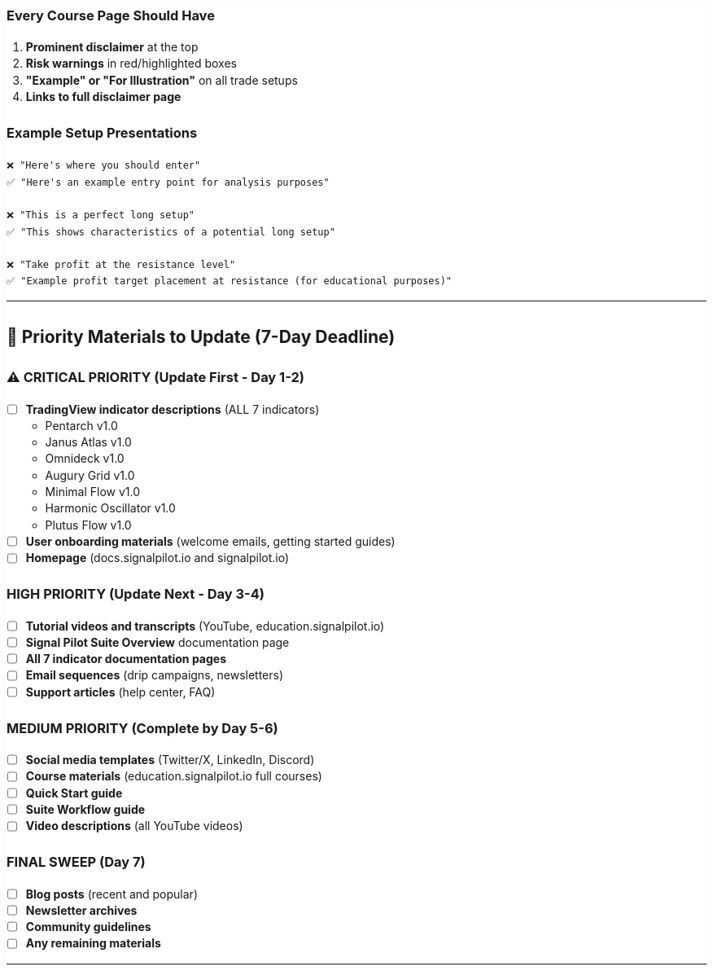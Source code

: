 ### Every Course Page Should Have
1. **Prominent disclaimer** at the top
2. **Risk warnings** in red/highlighted boxes
3. **"Example" or "For Illustration"** on all trade setups
4. **Links to full disclaimer page**

### Example Setup Presentations
```
❌ "Here's where you should enter"
✅ "Here's an example entry point for analysis purposes"

❌ "This is a perfect long setup"
✅ "This shows characteristics of a potential long setup"

❌ "Take profit at the resistance level"
✅ "Example profit target placement at resistance (for educational purposes)"
```

---

## 🔧 Priority Materials to Update (7-Day Deadline)

### ⚠️ CRITICAL PRIORITY (Update First - Day 1-2)
- [ ] **TradingView indicator descriptions** (ALL 7 indicators)
  - Pentarch v1.0
  - Janus Atlas v1.0
  - Omnideck v1.0
  - Augury Grid v1.0
  - Minimal Flow v1.0
  - Harmonic Oscillator v1.0
  - Plutus Flow v1.0
- [ ] **User onboarding materials** (welcome emails, getting started guides)
- [ ] **Homepage** (docs.signalpilot.io and signalpilot.io)

### HIGH PRIORITY (Update Next - Day 3-4)
- [ ] **Tutorial videos and transcripts** (YouTube, education.signalpilot.io)
- [ ] **<span class="signal-pilot-brand">Signal Pilot</span> Suite Overview** documentation page
- [ ] **All 7 indicator documentation pages**
- [ ] **Email sequences** (drip campaigns, newsletters)
- [ ] **Support articles** (help center, FAQ)

### MEDIUM PRIORITY (Complete by Day 5-6)
- [ ] **Social media templates** (Twitter/X, LinkedIn, Discord)
- [ ] **Course materials** (education.signalpilot.io full courses)
- [ ] **Quick Start guide**
- [ ] **Suite Workflow guide**
- [ ] **Video descriptions** (all YouTube videos)

### FINAL SWEEP (Day 7)
- [ ] **Blog posts** (recent and popular)
- [ ] **Newsletter archives**
- [ ] **Community guidelines**
- [ ] **Any remaining materials**

---